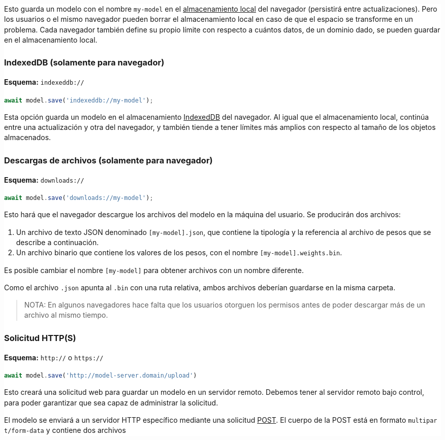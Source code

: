 Esto guarda un modelo con el nombre `my-model` en el [almacenamiento local](https://developer.mozilla.org/en-US/docs/Web/API/Window/localStorage) del navegador (persistirá entre actualizaciones). Pero los usuarios o el mismo navegador pueden borrar el almacenamiento local en caso de que el espacio se transforme en un problema. Cada navegador también define su propio límite con respecto a cuántos datos, de un dominio dado, se pueden guardar en el almacenamiento local.

### IndexedDB (solamente para navegador)

**Esquema:** `indexeddb://`

```js
await model.save('indexeddb://my-model');
```

Esta opción guarda un modelo en el almacenamiento [IndexedDB](https://developer.mozilla.org/en-US/docs/Web/API/IndexedDB_API) del navegador. Al igual que el almacenamiento local, continúa entre una actualización y otra del navegador, y también tiende a tener límites más amplios con respecto al tamaño de los objetos almacenados.

### Descargas de archivos (solamente para navegador)

**Esquema:** `downloads://`

```js
await model.save('downloads://my-model');
```

Esto hará que el navegador descargue los archivos del modelo en la máquina del usuario. Se producirán dos archivos:

1. Un archivo de texto JSON denominado `[my-model].json`, que contiene la tipología y la referencia al archivo de pesos que se describe a continuación.
2. Un archivo binario que contiene los valores de los pesos, con el nombre `[my-model].weights.bin`.

Es posible cambiar el nombre `[my-model]` para obtener archivos con un nombre diferente.

Como el archivo `.json` apunta al `.bin` con una ruta relativa, ambos archivos deberían guardarse en la misma carpeta.

> NOTA: En algunos navegadores hace falta que los usuarios otorguen los permisos antes de poder descargar más de un archivo al mismo tiempo.

### Solicitud HTTP(S)

**Esquema:** `http://` o `https://`

```js
await model.save('http://model-server.domain/upload')
```

Esto creará una solicitud web para guardar un modelo en un servidor remoto. Debemos tener al servidor remoto bajo control, para poder garantizar que sea capaz de administrar la solicitud.

El modelo se enviará a un servidor HTTP específico mediante una solicitud [POST](https://developer.mozilla.org/en-US/docs/Web/HTTP/Methods/POST). El cuerpo de la POST está en formato `multipart/form-data` y contiene dos archivos
